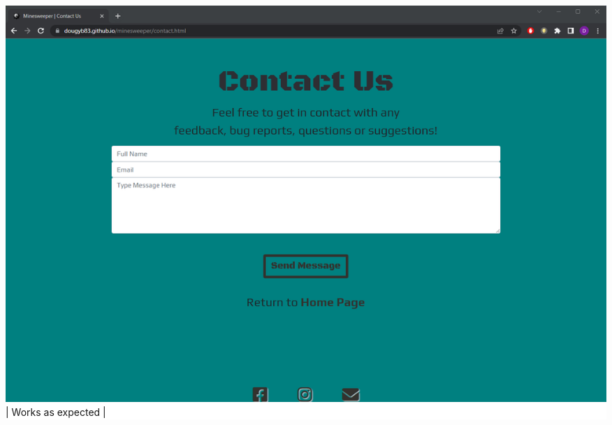 ![screenshot](documentation/browser-compatibility/browser-chrome-contact.png)  | Works as expected                    |